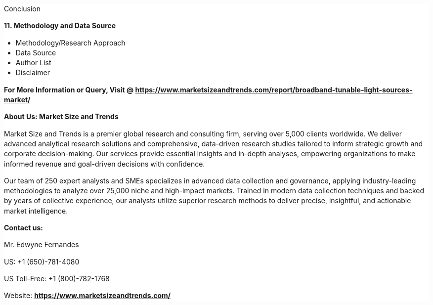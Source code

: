 Conclusion</strong></p><p><strong>11. Methodology and Data Source</strong></p><ul><li>Methodology/Research Approach</li><li>Data Source</li><li>Author List</li><li>Disclaimer</li></ul></p><p><strong>For More Information or Query, Visit @ <a href="https://www.marketsizeandtrends.com/report/broadband-tunable-light-sources-market/">https://www.marketsizeandtrends.com/report/broadband-tunable-light-sources-market/</a></strong></p><p><strong>About Us: Market Size and Trends</strong></p><p>Market Size and Trends is a premier global research and consulting firm, serving over 5,000 clients worldwide. We deliver advanced analytical research solutions and comprehensive, data-driven research studies tailored to inform strategic growth and corporate decision-making. Our services provide essential insights and in-depth analyses, empowering organizations to make informed revenue and goal-driven decisions with confidence.</p><p>Our team of 250 expert analysts and SMEs specializes in advanced data collection and governance, applying industry-leading methodologies to analyze over 25,000 niche and high-impact markets. Trained in modern data collection techniques and backed by years of collective experience, our analysts utilize superior research methods to deliver precise, insightful, and actionable market intelligence.</p><p><strong>Contact us:</strong></p><p>Mr. Edwyne Fernandes</p><p>US: +1 (650)-781-4080</p><p>US Toll-Free: +1 (800)-782-1768</p><p>Website: <strong><a href="https://www.marketsizeandtrends.com/">https://www.marketsizeandtrends.com/</a></strong></p>
